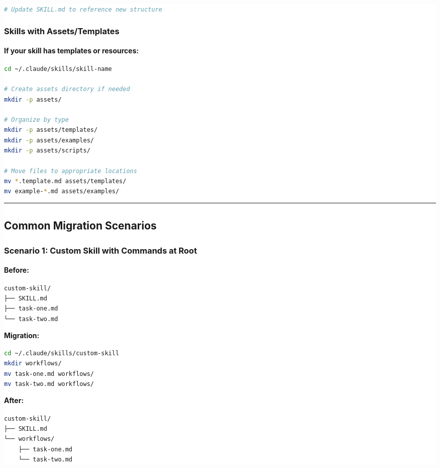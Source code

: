 ```bash
# Update SKILL.md to reference new structure
```

### Skills with Assets/Templates

**If your skill has templates or resources:**

```bash
cd ~/.claude/skills/skill-name

# Create assets directory if needed
mkdir -p assets/

# Organize by type
mkdir -p assets/templates/
mkdir -p assets/examples/
mkdir -p assets/scripts/

# Move files to appropriate locations
mv *.template.md assets/templates/
mv example-*.md assets/examples/
```

---

## Common Migration Scenarios

### Scenario 1: Custom Skill with Commands at Root

**Before:**
```
custom-skill/
├── SKILL.md
├── task-one.md
└── task-two.md
```

**Migration:**
```bash
cd ~/.claude/skills/custom-skill
mkdir workflows/
mv task-one.md workflows/
mv task-two.md workflows/
```

**After:**
```
custom-skill/
├── SKILL.md
└── workflows/
    ├── task-one.md
    └── task-two.md
```
